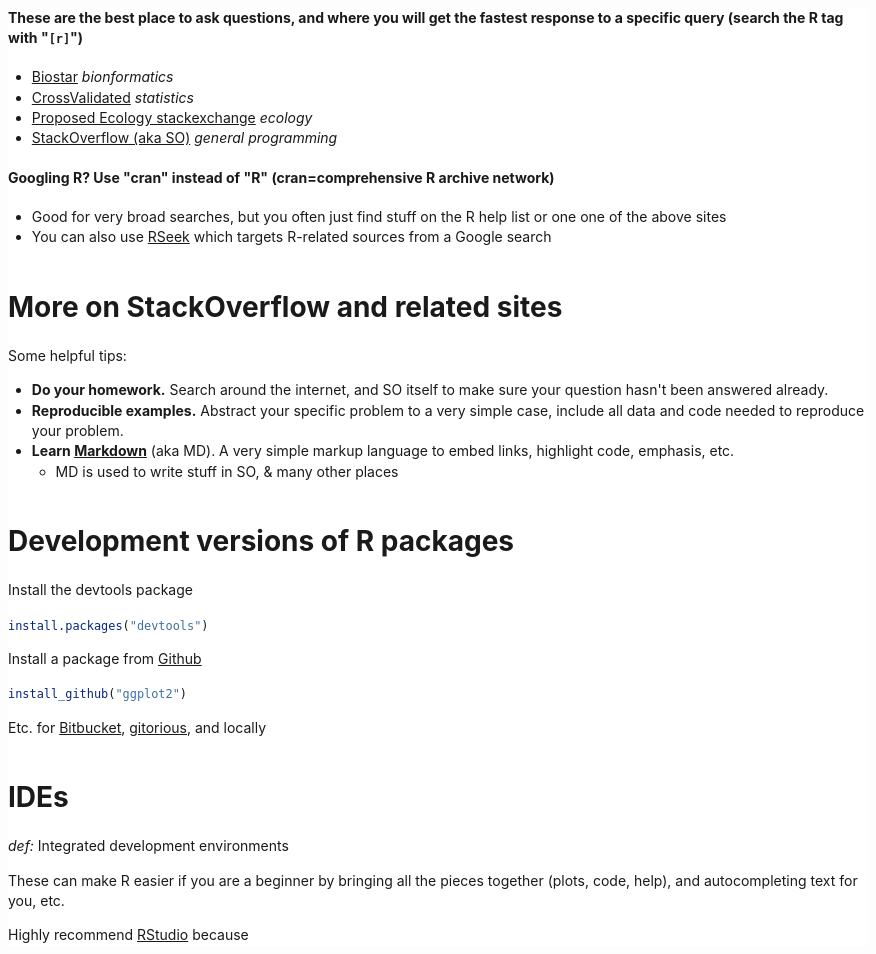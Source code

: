 #### These are the best place to ask questions, and where you will get the fastest response to a specific query (search the R tag with "`[r]`")
  + [Biostar](http://www.biostars.org/) *bionformatics* 
  + [CrossValidated](http://stats.stackexchange.com/) *statistics*
  + [Proposed Ecology stackexchange](http://area51.stackexchange.com/proposals/53186/ecology) *ecology*
  + [StackOverflow (aka SO)](http://stackoverflow.com/questions/tagged/r) *general programming*

#### Googling R? Use **"cran"** instead of **"R"** (cran=comprehensive R archive network)
+ Good for very broad searches, but you often just find stuff on the R help list or one one of the above sites
+ You can also use [RSeek](http://www.rseek.org) which targets R-related sources from a Google search

More on StackOverflow and related sites
========================================================

Some helpful tips:

+ **Do your homework.** Search around the internet, and SO itself to make sure your question hasn't been answered already.
+ **Reproducible examples.** Abstract your specific problem to a very simple case, include all data and code needed to reproduce your problem. 
+ **Learn [Markdown](http://daringfireball.net/projects/markdown/basics)** (aka MD). A very simple markup language to embed links, highlight code, emphasis, etc. 
  + MD is used to write stuff in SO, & many other places

Development versions of R packages
========================================================

Install the devtools package


```r
install.packages("devtools")
```


Install a package from [Github](https://github.com/)


```r
install_github("ggplot2")
```


Etc. for [Bitbucket](https://bitbucket.org), [gitorious](http://gitorious.org/), and locally

IDEs
========================================================

*def:* Integrated development environments

These can make R easier if you are a beginner by bringing all the pieces together (plots, code, help), and autocompleting text for you, etc. 

Highly recommend [RStudio](http://www.rstudio.com/) because
